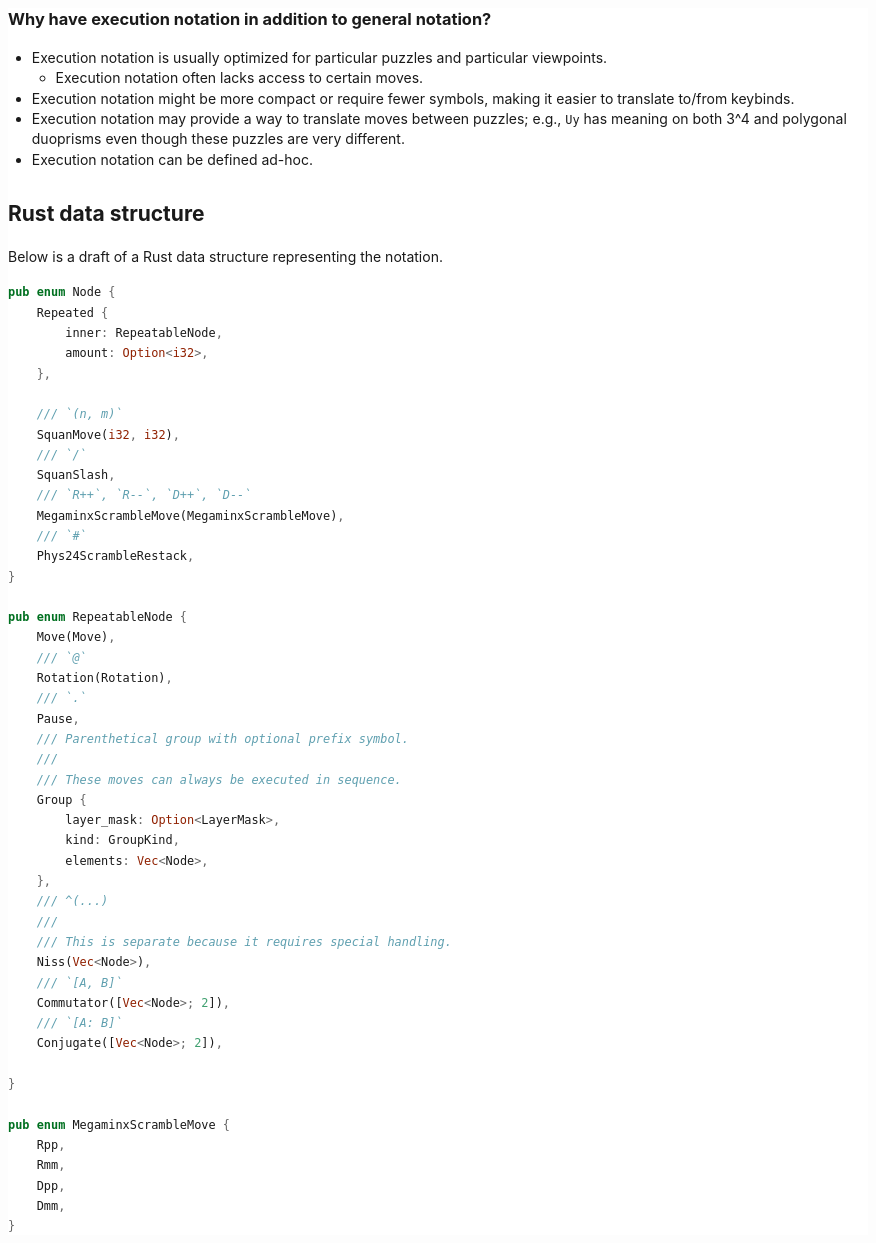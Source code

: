 ### Why have execution notation in addition to general notation?

- Execution notation is usually optimized for particular puzzles and particular viewpoints.
    - Execution notation often lacks access to certain moves.
- Execution notation might be more compact or require fewer symbols, making it easier to translate to/from keybinds.
- Execution notation may provide a way to translate moves between puzzles; e.g., `Uy` has meaning on both 3^4 and polygonal duoprisms even though these puzzles are very different.
- Execution notation can be defined ad-hoc.

## Rust data structure

Below is a draft of a Rust data structure representing the notation.

```rs
pub enum Node {
    Repeated {
        inner: RepeatableNode,
        amount: Option<i32>,
    },

    /// `(n, m)`
    SquanMove(i32, i32),
    /// `/`
    SquanSlash,
    /// `R++`, `R--`, `D++`, `D--`
    MegaminxScrambleMove(MegaminxScrambleMove),
    /// `#`
    Phys24ScrambleRestack,
}

pub enum RepeatableNode {
    Move(Move),
    /// `@`
    Rotation(Rotation),
    /// `.`
    Pause,
    /// Parenthetical group with optional prefix symbol.
    ///
    /// These moves can always be executed in sequence.
    Group {
        layer_mask: Option<LayerMask>,
        kind: GroupKind,
        elements: Vec<Node>,
    },
    /// ^(...)
    ///
    /// This is separate because it requires special handling.
    Niss(Vec<Node>),
    /// `[A, B]`
    Commutator([Vec<Node>; 2]),
    /// `[A: B]`
    Conjugate([Vec<Node>; 2]),

}

pub enum MegaminxScrambleMove {
    Rpp,
    Rmm,
    Dpp,
    Dmm,
}

```

[metrics]: https://hypercubing.xyz/notation/#turn-metrics
[^120cell]: The facets of the 120-cell can be divided into eight 15-cell clusters, each containing 12 facets corresponding to faces of a dodecahedron plus three extra ones. Those three extra ones are called `I` ("In"), `X` and `Y`. Each cluster corresponds to one facet of a hypercube.
[^hundredagonal-duoprism]: This puzzle was created as a joke but has actually been solved. It has 104 cells, which in this proposal would be named `αA`, `αB`, ..., `αΘU`, `αΘV`, `γA`, `γB`, `γC`, `γD`